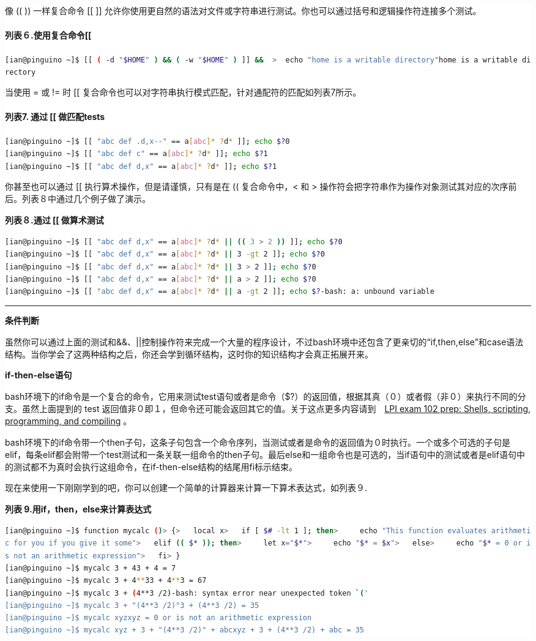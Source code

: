 像 (( )) 一样复合命令 [[ ]] 允许你使用更自然的语法对文件或字符串进行测试。你也可以通过括号和逻辑操作符连接多个测试。


#### **列表６.使用复合命令[[**

``` bash
[ian@pinguino ~]$ [[ ( -d "$HOME" ) && ( -w "$HOME" ) ]] &&  >  echo "home is a writable directory"home is a writable directory
```

当使用 = 或 != 时 [[ 复合命令也可以对字符串执行模式匹配，针对通配符的匹配如列表7所示。

#### **列表7. 通过 [[ 做匹配tests**

``` bash
[ian@pinguino ~]$ [[ "abc def .d,x--" == a[abc]* ?d* ]]; echo $?0
[ian@pinguino ~]$ [[ "abc def c" == a[abc]* ?d* ]]; echo $?1
[ian@pinguino ~]$ [[ "abc def d,x" == a[abc]* ?d* ]]; echo $?1
```

你甚至也可以通过 [[ 执行算术操作，但是请谨慎，只有是在 (( 复合命令中，< 和 > 操作符会把字符串作为操作对象测试其对应的次序前后。列表８中通过几个例子做了演示。

**列表８.通过 [[ 做算术测试**

``` bash
[ian@pinguino ~]$ [[ "abc def d,x" == a[abc]* ?d* || (( 3 > 2 )) ]]; echo $?0
[ian@pinguino ~]$ [[ "abc def d,x" == a[abc]* ?d* || 3 -gt 2 ]]; echo $?0
[ian@pinguino ~]$ [[ "abc def d,x" == a[abc]* ?d* || 3 > 2 ]]; echo $?0
[ian@pinguino ~]$ [[ "abc def d,x" == a[abc]* ?d* || a > 2 ]]; echo $?0
[ian@pinguino ~]$ [[ "abc def d,x" == a[abc]* ?d* || a -gt 2 ]]; echo $?-bash: a: unbound variable
```

------

**条件判断**

虽然你可以通过上面的测试和&&、||控制操作符来完成一个大量的程序设计，不过bash环境中还包含了更亲切的“if,then,else”和case语法结构。当你学会了这两种结构之后，你还会学到循环结构，这时你的知识结构才会真正拓展开来。

**if-then-else语句**

bash环境下的if命令是一个复合的命令，它用来测试test语句或者是命令（$?）的返回值，根据其真（０）或者假（非０）来执行不同的分支。虽然上面提到的 test 返回值非０即１，但命令还可能会返回其它的值。关于这点更多内容请到　[LPI exam 102 prep: Shells, scripting, programming, and compiling](http://www.ibm.com/developerworks/linux/edu/l-dw-linux-lpic1109-i.html?S_TACT=105AGX03&S_CMP=art2tut) 。

bash环境下的if命令带一个then子句，这条子句包含一个命令序列，当测试或者是命令的返回值为０时执行。一个或多个可选的子句是elif，每条elif都会附带一个test测试和一条关联一组命令的then子句。最后else和一组命令也是可选的，当if语句中的测试或者是elif语句中的测试都不为真时会执行这组命令，在if-then-else结构的结尾用fi标示结束。

现在来使用一下刚刚学到的吧，你可以创建一个简单的计算器来计算一下算术表达式，如列表９.

**列表 9.用if，then，else来计算表达式**

``` bash
[ian@pinguino ~]$ function mycalc ()> {>   local x>   if [ $# -lt 1 ]; then>     echo "This function evaluates arithmetic for you if you give it some">   elif (( $* )); then>     let x="$*">     echo "$* = $x">   else>     echo "$* = 0 or is not an arithmetic expression">   fi> }
[ian@pinguino ~]$ mycalc 3 + 43 + 4 = 7
[ian@pinguino ~]$ mycalc 3 + 4**33 + 4**3 = 67
[ian@pinguino ~]$ mycalc 3 + (4**3 /2)-bash: syntax error near unexpected token `('
[ian@pinguino ~]$ mycalc 3 + "(4**3 /2)"3 + (4**3 /2) = 35
[ian@pinguino ~]$ mycalc xyzxyz = 0 or is not an arithmetic expression
[ian@pinguino ~]$ mycalc xyz + 3 + "(4**3 /2)" + abcxyz + 3 + (4**3 /2) + abc = 35
```
